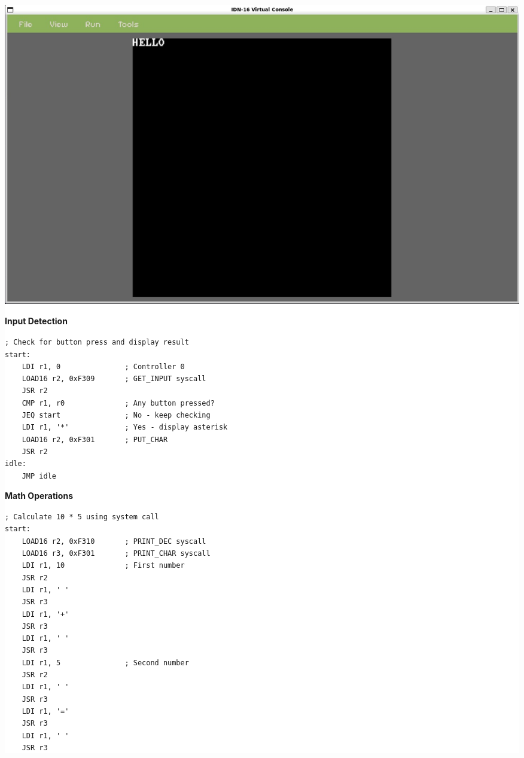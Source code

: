 ![Hello World Output](docs/hello_text.jpg)

**Input Detection**
```assembly
; Check for button press and display result
start:
    LDI r1, 0               ; Controller 0
    LOAD16 r2, 0xF309       ; GET_INPUT syscall
    JSR r2
    CMP r1, r0              ; Any button pressed?
    JEQ start               ; No - keep checking
    LDI r1, '*'             ; Yes - display asterisk
    LOAD16 r2, 0xF301       ; PUT_CHAR
    JSR r2
idle:
    JMP idle
```

**Math Operations**
```assembly
; Calculate 10 * 5 using system call
start:
    LOAD16 r2, 0xF310       ; PRINT_DEC syscall
    LOAD16 r3, 0xF301       ; PRINT_CHAR syscall
    LDI r1, 10              ; First number
    JSR r2
    LDI r1, ' '
    JSR r3                  
    LDI r1, '+'
    JSR r3
    LDI r1, ' '
    JSR r3
    LDI r1, 5               ; Second number
    JSR r2
    LDI r1, ' '
    JSR r3
    LDI r1, '='
    JSR r3
    LDI r1, ' '
    JSR r3
```